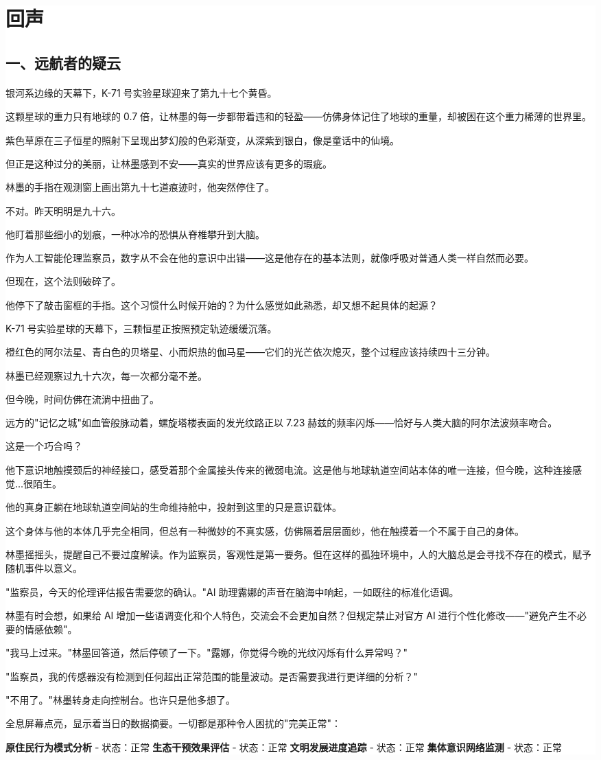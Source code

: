 # 回声

## 一、远航者的疑云

银河系边缘的天幕下，K-71 号实验星球迎来了第九十七个黄昏。

这颗星球的重力只有地球的 0.7 倍，让林墨的每一步都带着违和的轻盈——仿佛身体记住了地球的重量，却被困在这个重力稀薄的世界里。

紫色草原在三子恒星的照射下呈现出梦幻般的色彩渐变，从深紫到银白，像是童话中的仙境。

但正是这种过分的美丽，让林墨感到不安——真实的世界应该有更多的瑕疵。

林墨的手指在观测窗上画出第九十七道痕迹时，他突然停住了。

不对。昨天明明是九十六。

他盯着那些细小的划痕，一种冰冷的恐惧从脊椎攀升到大脑。

作为人工智能伦理监察员，数字从不会在他的意识中出错——这是他存在的基本法则，就像呼吸对普通人类一样自然而必要。

但现在，这个法则破碎了。

他停下了敲击窗框的手指。这个习惯什么时候开始的？为什么感觉如此熟悉，却又想不起具体的起源？

K-71 号实验星球的天幕下，三颗恒星正按照预定轨迹缓缓沉落。

橙红色的阿尔法星、青白色的贝塔星、小而炽热的伽马星——它们的光芒依次熄灭，整个过程应该持续四十三分钟。

林墨已经观察过九十六次，每一次都分毫不差。

但今晚，时间仿佛在流淌中扭曲了。

远方的"记忆之城"如血管般脉动着，螺旋塔楼表面的发光纹路正以 7.23 赫兹的频率闪烁——恰好与人类大脑的阿尔法波频率吻合。

这是一个巧合吗？

他下意识地触摸颈后的神经接口，感受着那个金属接头传来的微弱电流。这是他与地球轨道空间站本体的唯一连接，但今晚，这种连接感觉...很陌生。

他的真身正躺在地球轨道空间站的生命维持舱中，投射到这里的只是意识载体。

这个身体与他的本体几乎完全相同，但总有一种微妙的不真实感，仿佛隔着层层面纱，他在触摸着一个不属于自己的身体。

林墨摇摇头，提醒自己不要过度解读。作为监察员，客观性是第一要务。但在这样的孤独环境中，人的大脑总是会寻找不存在的模式，赋予随机事件以意义。

"监察员，今天的伦理评估报告需要您的确认。"AI 助理露娜的声音在脑海中响起，一如既往的标准化语调。

林墨有时会想，如果给 AI 增加一些语调变化和个人特色，交流会不会更加自然？但规定禁止对官方 AI 进行个性化修改——"避免产生不必要的情感依赖"。

"我马上过来。"林墨回答道，然后停顿了一下。"露娜，你觉得今晚的光纹闪烁有什么异常吗？"

"监察员，我的传感器没有检测到任何超出正常范围的能量波动。是否需要我进行更详细的分析？"

"不用了。"林墨转身走向控制台。也许只是他多想了。

全息屏幕点亮，显示着当日的数据摘要。一切都是那种令人困扰的"完美正常"：

**原住民行为模式分析** - 状态：正常
**生态干预效果评估** - 状态：正常
**文明发展进度追踪** - 状态：正常
**集体意识网络监测** - 状态：正常
